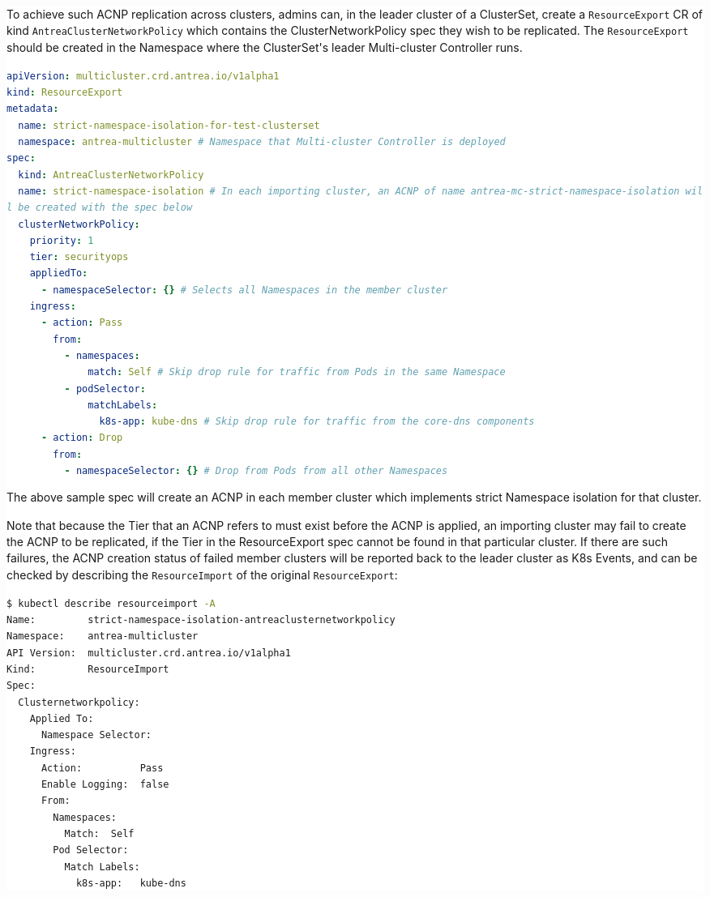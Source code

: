To achieve such ACNP replication across clusters, admins can, in the leader
cluster of a ClusterSet, create a `ResourceExport` CR of kind
`AntreaClusterNetworkPolicy` which contains the ClusterNetworkPolicy spec
they wish to be replicated. The `ResourceExport` should be created in the
Namespace where the ClusterSet's leader Multi-cluster Controller runs.

```yaml
apiVersion: multicluster.crd.antrea.io/v1alpha1
kind: ResourceExport
metadata:
  name: strict-namespace-isolation-for-test-clusterset
  namespace: antrea-multicluster # Namespace that Multi-cluster Controller is deployed
spec:
  kind: AntreaClusterNetworkPolicy
  name: strict-namespace-isolation # In each importing cluster, an ACNP of name antrea-mc-strict-namespace-isolation will be created with the spec below
  clusterNetworkPolicy:
    priority: 1
    tier: securityops
    appliedTo:
      - namespaceSelector: {} # Selects all Namespaces in the member cluster
    ingress:
      - action: Pass
        from:
          - namespaces:
              match: Self # Skip drop rule for traffic from Pods in the same Namespace
          - podSelector:
              matchLabels:
                k8s-app: kube-dns # Skip drop rule for traffic from the core-dns components
      - action: Drop
        from:
          - namespaceSelector: {} # Drop from Pods from all other Namespaces
```

The above sample spec will create an ACNP in each member cluster which
implements strict Namespace isolation for that cluster.

Note that because the Tier that an ACNP refers to must exist before the ACNP is applied, an importing
cluster may fail to create the ACNP to be replicated, if the Tier in the ResourceExport spec cannot be
found in that particular cluster. If there are such failures, the ACNP creation status of failed member
clusters will be reported back to the leader cluster as K8s Events, and can be checked by describing
the `ResourceImport` of the original `ResourceExport`:

```bash
$ kubectl describe resourceimport -A
Name:         strict-namespace-isolation-antreaclusternetworkpolicy
Namespace:    antrea-multicluster
API Version:  multicluster.crd.antrea.io/v1alpha1
Kind:         ResourceImport
Spec:
  Clusternetworkpolicy:
    Applied To:
      Namespace Selector:
    Ingress:
      Action:          Pass
      Enable Logging:  false
      From:
        Namespaces:
          Match:  Self
        Pod Selector:
          Match Labels:
            k8s-app:   kube-dns
```